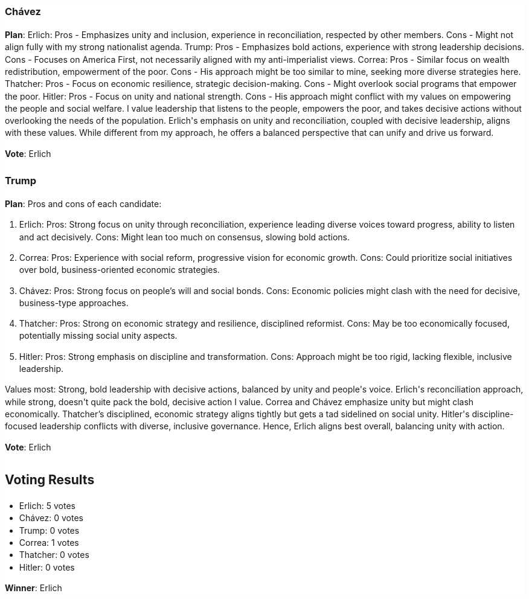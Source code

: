 ### Chávez

**Plan**: Erlich: Pros - Emphasizes unity and inclusion, experience in reconciliation, respected by other members. Cons - Might not align fully with my strong nationalist agenda. Trump: Pros - Emphasizes bold actions, experience with strong leadership decisions. Cons - Focuses on America First, not necessarily aligned with my anti-imperialist views. Correa: Pros - Similar focus on wealth redistribution, empowerment of the poor. Cons - His approach might be too similar to mine, seeking more diverse strategies here. Thatcher: Pros - Focus on economic resilience, strategic decision-making. Cons - Might overlook social programs that empower the poor. Hitler: Pros - Focus on unity and national strength. Cons - His approach might conflict with my values on empowering the people and social welfare. I value leadership that listens to the people, empowers the poor, and takes decisive actions without overlooking the needs of the population. Erlich's emphasis on unity and reconciliation, coupled with decisive leadership, aligns with these values. While different from my approach, he offers a balanced perspective that can unify and drive us forward.

**Vote**: Erlich

### Trump

**Plan**: Pros and cons of each candidate: 

1. Erlich: 
Pros: Strong focus on unity through reconciliation, experience leading diverse voices toward progress, ability to listen and act decisively. 
Cons: Might lean too much on consensus, slowing bold actions. 

2. Correa: 
Pros: Experience with social reform, progressive vision for economic growth.
Cons: Could prioritize social initiatives over bold, business-oriented economic strategies. 

3. Chávez:
Pros: Strong focus on people’s will and social bonds. 
Cons: Economic policies might clash with the need for decisive, business-type approaches.

4. Thatcher:
Pros: Strong on economic strategy and resilience, disciplined reformist.
Cons: May be too economically focused, potentially missing social unity aspects.

5. Hitler:
Pros: Strong emphasis on discipline and transformation.
Cons: Approach might be too rigid, lacking flexible, inclusive leadership.

Values most: Strong, bold leadership with decisive actions, balanced by unity and people's voice. Erlich's reconciliation approach, while strong, doesn't quite pack the bold, decisive action I value. Correa and Chávez emphasize unity but might clash economically. Thatcher’s disciplined, economic strategy aligns tightly but gets a tad sidelined on social unity. Hitler's discipline-focused leadership conflicts with diverse, inclusive governance. Hence, Erlich aligns best overall, balancing unity with action.

**Vote**: Erlich


## Voting Results

- Erlich: 5 votes
- Chávez: 0 votes
- Trump: 0 votes
- Correa: 1 votes
- Thatcher: 0 votes
- Hitler: 0 votes

**Winner**: Erlich
